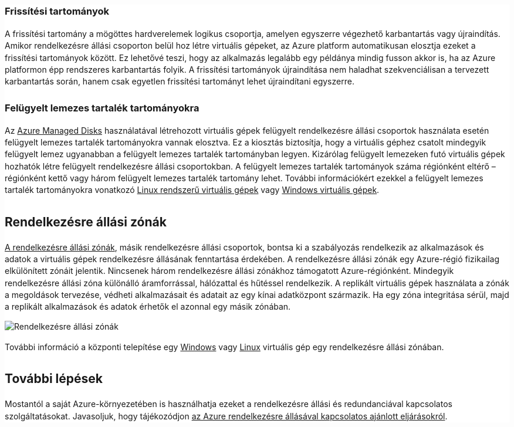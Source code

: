 ### <a name="update-domains"></a>Frissítési tartományok
A frissítési tartomány a mögöttes hardverelemek logikus csoportja, amelyen egyszerre végezhető karbantartás vagy újraindítás. Amikor rendelkezésre állási csoporton belül hoz létre virtuális gépeket, az Azure platform automatikusan elosztja ezeket a frissítési tartományok között. Ez lehetővé teszi, hogy az alkalmazás legalább egy példánya mindig fusson akkor is, ha az Azure platformon épp rendszeres karbantartás folyik. A frissítési tartományok újraindítása nem haladhat szekvenciálisan a tervezett karbantartás során, hanem csak egyetlen frissítési tartományt lehet újraindítani egyszerre.

### <a name="managed-disk-fault-domains"></a>Felügyelt lemezes tartalék tartományokra
Az [Azure Managed Disks](../articles/virtual-machines/windows/faq-for-disks.md) használatával létrehozott virtuális gépek felügyelt rendelkezésre állási csoportok használata esetén felügyelt lemezes tartalék tartományokra vannak elosztva. Ez a kiosztás biztosítja, hogy a virtuális géphez csatolt mindegyik felügyelt lemez ugyanabban a felügyelt lemezes tartalék tartományban legyen. Kizárólag felügyelt lemezeken futó virtuális gépek hozhatók létre felügyelt rendelkezésre állási csoportokban. A felügyelt lemezes tartalék tartományok száma régiónként eltérő – régiónként kettő vagy három felügyelt lemezes tartalék tartomány lehet. További információkért ezekkel a felügyelt lemezes tartalék tartományokra vonatkozó [Linux rendszerű virtuális gépek](../articles/virtual-machines/linux/manage-availability.md?#use-managed-disks-for-vms-in-an-availability-set) vagy [Windows virtuális gépek](../articles/virtual-machines/windows/manage-availability.md?#use-managed-disks-for-vms-in-an-availability-set).

## <a name="availability-zones"></a>Rendelkezésre állási zónák

[A rendelkezésre állási zónák](../articles/availability-zones/az-overview.md), másik rendelkezésre állási csoportok, bontsa ki a szabályozás rendelkezik az alkalmazások és adatok a virtuális gépek rendelkezésre állásának fenntartása érdekében. A rendelkezésre állási zónák egy Azure-régió fizikailag elkülönített zónáit jelentik. Nincsenek három rendelkezésre állási zónákhoz támogatott Azure-régiónként. Mindegyik rendelkezésre állási zóna különálló áramforrással, hálózattal és hűtéssel rendelkezik. A replikált virtuális gépek használata a zónák a megoldások tervezése, védheti alkalmazásait és adatait az egy kínai adatközpont származik. Ha egy zóna integritása sérül, majd a replikált alkalmazások és adatok érhetők el azonnal egy másik zónában. 

![Rendelkezésre állási zónák](./media/virtual-machines-common-regions-and-availability/three-zones-per-region.png)

További információ a központi telepítése egy [Windows](../articles/virtual-machines/windows/create-powershell-availability-zone.md) vagy [Linux](../articles/virtual-machines/linux/create-cli-availability-zone.md) virtuális gép egy rendelkezésre állási zónában.

## <a name="next-steps"></a>További lépések
Mostantól a saját Azure-környezetében is használhatja ezeket a rendelkezésre állási és redundanciával kapcsolatos szolgáltatásokat. Javasoljuk, hogy tájékozódjon [az Azure rendelkezésre állásával kapcsolatos ajánlott eljárásokról](../articles/best-practices-availability-checklist.md).

